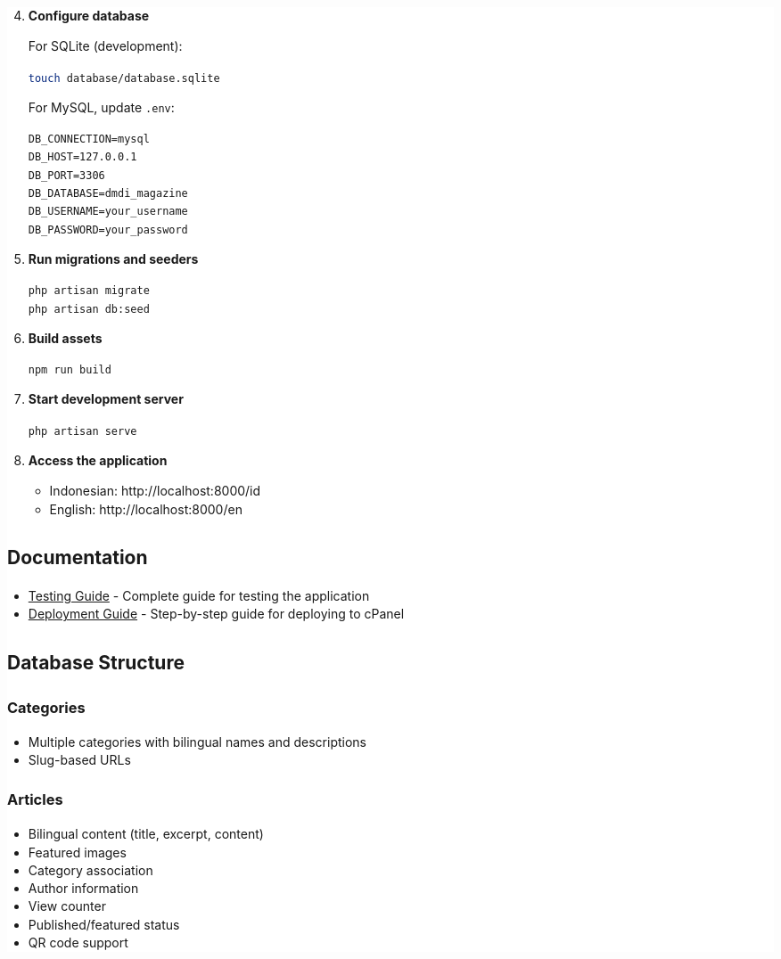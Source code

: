 4. **Configure database**
   
   For SQLite (development):
   ```bash
   touch database/database.sqlite
   ```
   
   For MySQL, update `.env`:
   ```env
   DB_CONNECTION=mysql
   DB_HOST=127.0.0.1
   DB_PORT=3306
   DB_DATABASE=dmdi_magazine
   DB_USERNAME=your_username
   DB_PASSWORD=your_password
   ```

5. **Run migrations and seeders**
   ```bash
   php artisan migrate
   php artisan db:seed
   ```

6. **Build assets**
   ```bash
   npm run build
   ```

7. **Start development server**
   ```bash
   php artisan serve
   ```

8. **Access the application**
   - Indonesian: http://localhost:8000/id
   - English: http://localhost:8000/en

## Documentation

- [Testing Guide](TESTING_GUIDE.md) - Complete guide for testing the application
- [Deployment Guide](DEPLOYMENT_GUIDE.md) - Step-by-step guide for deploying to cPanel

## Database Structure

### Categories
- Multiple categories with bilingual names and descriptions
- Slug-based URLs

### Articles
- Bilingual content (title, excerpt, content)
- Featured images
- Category association
- Author information
- View counter
- Published/featured status
- QR code support
